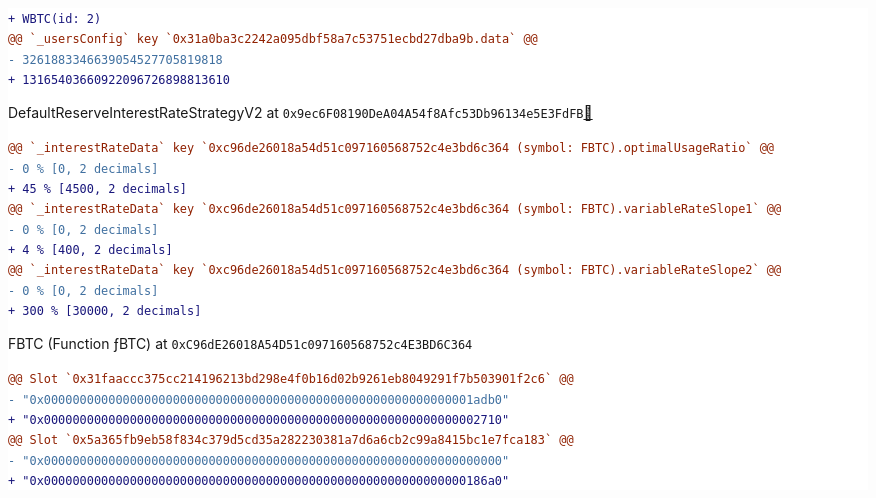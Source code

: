 ```diff
+ WBTC(id: 2)
@@ `_usersConfig` key `0x31a0ba3c2242a095dbf58a7c53751ecbd27dba9b.data` @@
- 3261883346639054527705819818
+ 13165403660922096726898813610
```

DefaultReserveInterestRateStrategyV2 at `0x9ec6F08190DeA04A54f8Afc53Db96134e5E3FdFB`[:ghost:](https://github.com/bgd-labs/aave-address-book "AaveV3Ethereum.ASSETS.WETH.INTEREST_RATE_STRATEGY, AaveV3Ethereum.ASSETS.wstETH.INTEREST_RATE_STRATEGY, AaveV3Ethereum.ASSETS.WBTC.INTEREST_RATE_STRATEGY, AaveV3Ethereum.ASSETS.USDC.INTEREST_RATE_STRATEGY, AaveV3Ethereum.ASSETS.DAI.INTEREST_RATE_STRATEGY, AaveV3Ethereum.ASSETS.LINK.INTEREST_RATE_STRATEGY, AaveV3Ethereum.ASSETS.AAVE.INTEREST_RATE_STRATEGY, AaveV3Ethereum.ASSETS.cbETH.INTEREST_RATE_STRATEGY, AaveV3Ethereum.ASSETS.USDT.INTEREST_RATE_STRATEGY, AaveV3Ethereum.ASSETS.rETH.INTEREST_RATE_STRATEGY, AaveV3Ethereum.ASSETS.LUSD.INTEREST_RATE_STRATEGY, AaveV3Ethereum.ASSETS.CRV.INTEREST_RATE_STRATEGY, AaveV3Ethereum.ASSETS.MKR.INTEREST_RATE_STRATEGY, AaveV3Ethereum.ASSETS.SNX.INTEREST_RATE_STRATEGY, AaveV3Ethereum.ASSETS.BAL.INTEREST_RATE_STRATEGY, AaveV3Ethereum.ASSETS.UNI.INTEREST_RATE_STRATEGY, AaveV3Ethereum.ASSETS.LDO.INTEREST_RATE_STRATEGY, AaveV3Ethereum.ASSETS.ENS.INTEREST_RATE_STRATEGY, AaveV3Ethereum.ASSETS.ONE_INCH.INTEREST_RATE_STRATEGY, AaveV3Ethereum.ASSETS.FRAX.INTEREST_RATE_STRATEGY, AaveV3Ethereum.ASSETS.GHO.INTEREST_RATE_STRATEGY, AaveV3Ethereum.ASSETS.RPL.INTEREST_RATE_STRATEGY, AaveV3Ethereum.ASSETS.sDAI.INTEREST_RATE_STRATEGY, AaveV3Ethereum.ASSETS.STG.INTEREST_RATE_STRATEGY, AaveV3Ethereum.ASSETS.KNC.INTEREST_RATE_STRATEGY, AaveV3Ethereum.ASSETS.FXS.INTEREST_RATE_STRATEGY, AaveV3Ethereum.ASSETS.crvUSD.INTEREST_RATE_STRATEGY, AaveV3Ethereum.ASSETS.PYUSD.INTEREST_RATE_STRATEGY, AaveV3Ethereum.ASSETS.weETH.INTEREST_RATE_STRATEGY, AaveV3Ethereum.ASSETS.osETH.INTEREST_RATE_STRATEGY, AaveV3Ethereum.ASSETS.USDe.INTEREST_RATE_STRATEGY, AaveV3Ethereum.ASSETS.ETHx.INTEREST_RATE_STRATEGY, AaveV3Ethereum.ASSETS.sUSDe.INTEREST_RATE_STRATEGY, AaveV3Ethereum.ASSETS.tBTC.INTEREST_RATE_STRATEGY, AaveV3Ethereum.ASSETS.cbBTC.INTEREST_RATE_STRATEGY, AaveV3Ethereum.ASSETS.USDS.INTEREST_RATE_STRATEGY, AaveV3Ethereum.ASSETS.rsETH.INTEREST_RATE_STRATEGY, AaveV3Ethereum.ASSETS.LBTC.INTEREST_RATE_STRATEGY, AaveV3Ethereum.ASSETS.eBTC.INTEREST_RATE_STRATEGY, AaveV3Ethereum.ASSETS.RLUSD.INTEREST_RATE_STRATEGY, AaveV3Ethereum.ASSETS.PT_eUSDE_29MAY2025.INTEREST_RATE_STRATEGY, AaveV3Ethereum.ASSETS.PT_sUSDE_31JUL2025.INTEREST_RATE_STRATEGY, AaveV3Ethereum.ASSETS.USDtb.INTEREST_RATE_STRATEGY")
```diff
@@ `_interestRateData` key `0xc96de26018a54d51c097160568752c4e3bd6c364 (symbol: FBTC).optimalUsageRatio` @@
- 0 % [0, 2 decimals]
+ 45 % [4500, 2 decimals]
@@ `_interestRateData` key `0xc96de26018a54d51c097160568752c4e3bd6c364 (symbol: FBTC).variableRateSlope1` @@
- 0 % [0, 2 decimals]
+ 4 % [400, 2 decimals]
@@ `_interestRateData` key `0xc96de26018a54d51c097160568752c4e3bd6c364 (symbol: FBTC).variableRateSlope2` @@
- 0 % [0, 2 decimals]
+ 300 % [30000, 2 decimals]
```

FBTC (Function ƒBTC) at `0xC96dE26018A54D51c097160568752c4E3BD6C364`
```diff
@@ Slot `0x31faaccc375cc214196213bd298e4f0b16d02b9261eb8049291f7b503901f2c6` @@
- "0x000000000000000000000000000000000000000000000000000000000001adb0"
+ "0x0000000000000000000000000000000000000000000000000000000000002710"
@@ Slot `0x5a365fb9eb58f834c379d5cd35a282230381a7d6a6cb2c99a8415bc1e7fca183` @@
- "0x0000000000000000000000000000000000000000000000000000000000000000"
+ "0x00000000000000000000000000000000000000000000000000000000000186a0"
```
